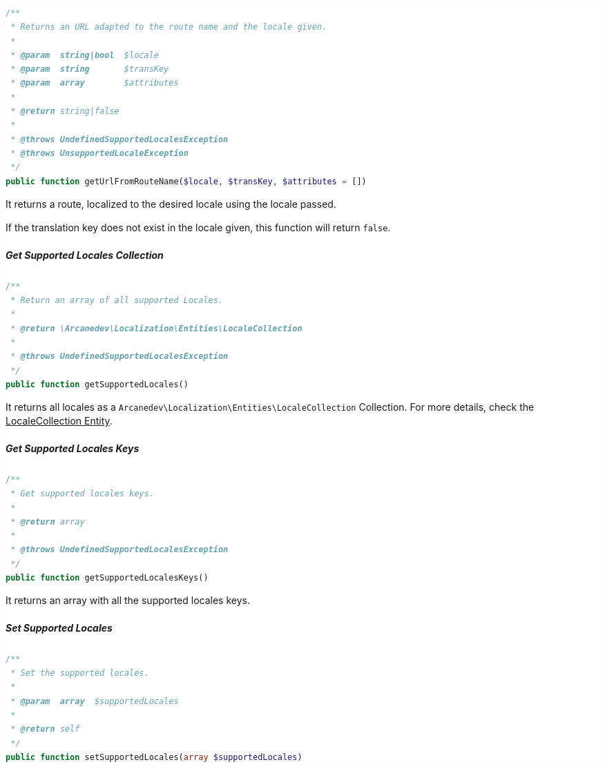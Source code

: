 ```php
/**
 * Returns an URL adapted to the route name and the locale given.
 *
 * @param  string|bool  $locale
 * @param  string       $transKey
 * @param  array        $attributes
 *
 * @return string|false
 *
 * @throws UndefinedSupportedLocalesException
 * @throws UnsupportedLocaleException
 */
public function getUrlFromRouteName($locale, $transKey, $attributes = [])
```

It returns a route, localized to the desired locale using the locale passed.

If the translation key does not exist in the locale given, this function will return `false`.

##### Get Supported Locales Collection

```php
/**
 * Return an array of all supported Locales.
 *
 * @return \Arcanedev\Localization\Entities\LocaleCollection
 *
 * @throws UndefinedSupportedLocalesException
 */
public function getSupportedLocales()
```

It returns all locales as a `Arcanedev\Localization\Entities\LocaleCollection` Collection. For more details, check the [LocaleCollection Entity](#localecollection-entity).

##### Get Supported Locales Keys

```php
/**
 * Get supported locales keys.
 *
 * @return array
 *
 * @throws UndefinedSupportedLocalesException
 */
public function getSupportedLocalesKeys()
```

It returns an array with all the supported locales keys.

##### Set Supported Locales

```php
/**
 * Set the supported locales.
 *
 * @param  array  $supportedLocales
 *
 * @return self
 */
public function setSupportedLocales(array $supportedLocales)
```
